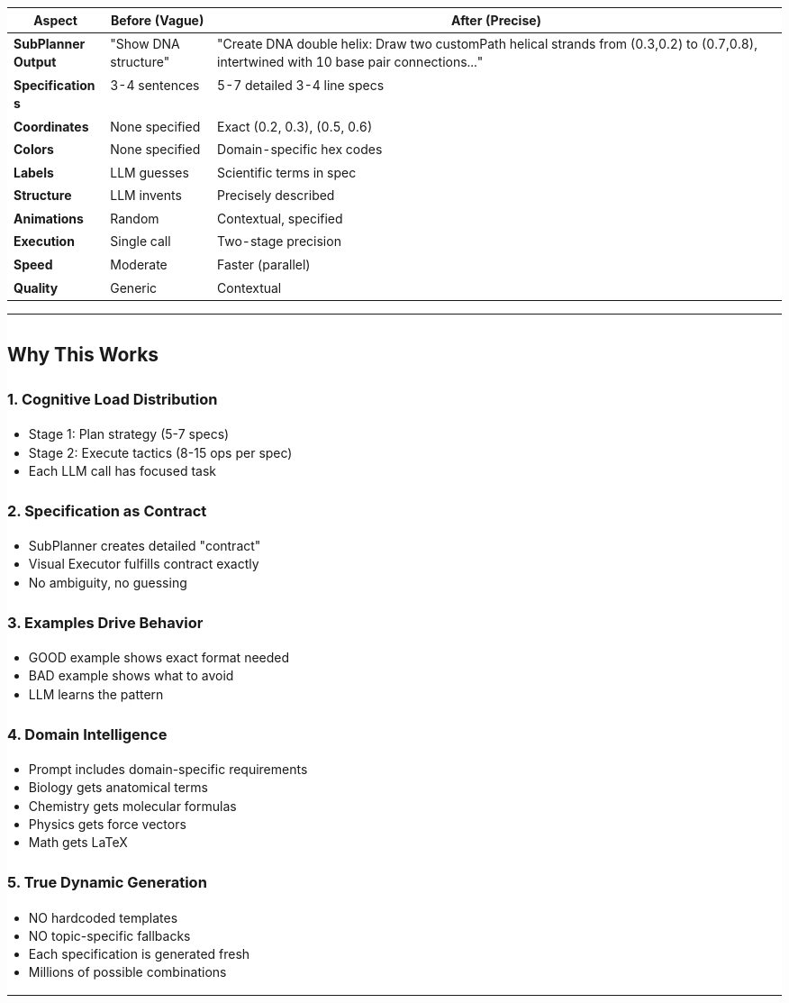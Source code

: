 | Aspect | Before (Vague) | After (Precise) |
|--------|---------------|-----------------|
| **SubPlanner Output** | "Show DNA structure" | "Create DNA double helix: Draw two customPath helical strands from (0.3,0.2) to (0.7,0.8), intertwined with 10 base pair connections..." |
| **Specifications** | 3-4 sentences | 5-7 detailed 3-4 line specs |
| **Coordinates** | None specified | Exact (0.2, 0.3), (0.5, 0.6) |
| **Colors** | None specified | Domain-specific hex codes |
| **Labels** | LLM guesses | Scientific terms in spec |
| **Structure** | LLM invents | Precisely described |
| **Animations** | Random | Contextual, specified |
| **Execution** | Single call | Two-stage precision |
| **Speed** | Moderate | Faster (parallel) |
| **Quality** | Generic | Contextual |

---

## Why This Works

### 1. **Cognitive Load Distribution**
- Stage 1: Plan strategy (5-7 specs)
- Stage 2: Execute tactics (8-15 ops per spec)
- Each LLM call has focused task

### 2. **Specification as Contract**
- SubPlanner creates detailed "contract"
- Visual Executor fulfills contract exactly
- No ambiguity, no guessing

### 3. **Examples Drive Behavior**
- GOOD example shows exact format needed
- BAD example shows what to avoid
- LLM learns the pattern

### 4. **Domain Intelligence**
- Prompt includes domain-specific requirements
- Biology gets anatomical terms
- Chemistry gets molecular formulas
- Physics gets force vectors
- Math gets LaTeX

### 5. **True Dynamic Generation**
- NO hardcoded templates
- NO topic-specific fallbacks
- Each specification is generated fresh
- Millions of possible combinations

---